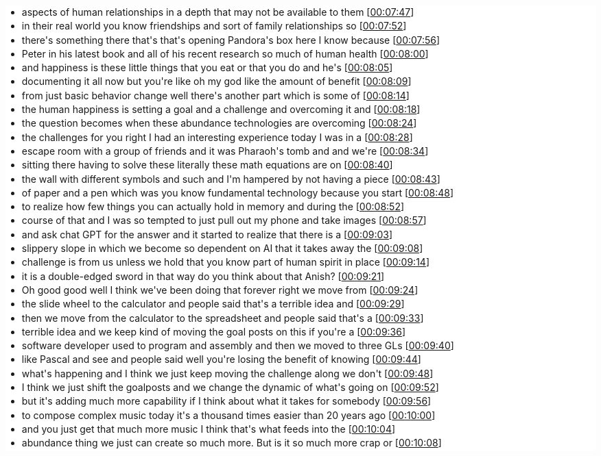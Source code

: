 *  aspects of human relationships in a depth that may not be available to them [[00:07:47](https://www.youtube.com/watch?v=6aGnTgkw0kA&t=467.6s)]
*  in their real world you know friendships and sort of family relationships so [[00:07:52](https://www.youtube.com/watch?v=6aGnTgkw0kA&t=472.2s)]
*  there's something there that's that's opening Pandora's box here I know because [[00:07:56](https://www.youtube.com/watch?v=6aGnTgkw0kA&t=476.44s)]
*  Peter in his latest book and all of his recent research so much of human health [[00:08:00](https://www.youtube.com/watch?v=6aGnTgkw0kA&t=480.64s)]
*  and happiness is these little things that you eat or that you do and he's [[00:08:05](https://www.youtube.com/watch?v=6aGnTgkw0kA&t=485.32s)]
*  documenting it all now but you're like oh my god like the amount of benefit [[00:08:09](https://www.youtube.com/watch?v=6aGnTgkw0kA&t=489.96s)]
*  from just basic behavior change well there's another part which is some of [[00:08:14](https://www.youtube.com/watch?v=6aGnTgkw0kA&t=494.2s)]
*  the human happiness is setting a goal and a challenge and overcoming it and [[00:08:18](https://www.youtube.com/watch?v=6aGnTgkw0kA&t=498.88s)]
*  the question becomes when these abundance technologies are overcoming [[00:08:24](https://www.youtube.com/watch?v=6aGnTgkw0kA&t=504.08s)]
*  the challenges for you right I had an interesting experience today I was in a [[00:08:28](https://www.youtube.com/watch?v=6aGnTgkw0kA&t=508.23999999999995s)]
*  escape room with a group of friends and it was Pharaoh's tomb and and we're [[00:08:34](https://www.youtube.com/watch?v=6aGnTgkw0kA&t=514.26s)]
*  sitting there having to solve these literally these math equations are on [[00:08:40](https://www.youtube.com/watch?v=6aGnTgkw0kA&t=520.12s)]
*  the wall with different symbols and such and I'm hampered by not having a piece [[00:08:43](https://www.youtube.com/watch?v=6aGnTgkw0kA&t=523.68s)]
*  of paper and a pen which was you know fundamental technology because you start [[00:08:48](https://www.youtube.com/watch?v=6aGnTgkw0kA&t=528.3199999999999s)]
*  to realize how few things you can actually hold in memory and during the [[00:08:52](https://www.youtube.com/watch?v=6aGnTgkw0kA&t=532.28s)]
*  course of that and I was so tempted to just pull out my phone and take images [[00:08:57](https://www.youtube.com/watch?v=6aGnTgkw0kA&t=537.56s)]
*  and ask chat GPT for the answer and it started to realize that there is a [[00:09:03](https://www.youtube.com/watch?v=6aGnTgkw0kA&t=543.0799999999999s)]
*  slippery slope in which we become so dependent on AI that it takes away the [[00:09:08](https://www.youtube.com/watch?v=6aGnTgkw0kA&t=548.36s)]
*  challenge is from us unless we hold that you know part of human spirit in place [[00:09:14](https://www.youtube.com/watch?v=6aGnTgkw0kA&t=554.4s)]
*  it is a double-edged sword in that way do you think about that Anish? [[00:09:21](https://www.youtube.com/watch?v=6aGnTgkw0kA&t=561.24s)]
*  Oh good good well I think we've been doing that forever right we move from [[00:09:24](https://www.youtube.com/watch?v=6aGnTgkw0kA&t=564.68s)]
*  the slide wheel to the calculator and people said that's a terrible idea and [[00:09:29](https://www.youtube.com/watch?v=6aGnTgkw0kA&t=569.88s)]
*  then we move from the calculator to the spreadsheet and people said that's a [[00:09:33](https://www.youtube.com/watch?v=6aGnTgkw0kA&t=573.24s)]
*  terrible idea and we keep kind of moving the goal posts on this if you're a [[00:09:36](https://www.youtube.com/watch?v=6aGnTgkw0kA&t=576.6s)]
*  software developer used to program and assembly and then we moved to three GLs [[00:09:40](https://www.youtube.com/watch?v=6aGnTgkw0kA&t=580.36s)]
*  like Pascal and see and people said well you're losing the benefit of knowing [[00:09:44](https://www.youtube.com/watch?v=6aGnTgkw0kA&t=584.5600000000001s)]
*  what's happening and I think we just keep moving the challenge along we don't [[00:09:48](https://www.youtube.com/watch?v=6aGnTgkw0kA&t=588.48s)]
*  I think we just shift the goalposts and we change the dynamic of what's going on [[00:09:52](https://www.youtube.com/watch?v=6aGnTgkw0kA&t=592.36s)]
*  but it's adding much more capability if I think about what it takes for somebody [[00:09:56](https://www.youtube.com/watch?v=6aGnTgkw0kA&t=596.0s)]
*  to compose complex music today it's a thousand times easier than 20 years ago [[00:10:00](https://www.youtube.com/watch?v=6aGnTgkw0kA&t=600.28s)]
*  and you just get that much more music I think that's what feeds into the [[00:10:04](https://www.youtube.com/watch?v=6aGnTgkw0kA&t=604.8s)]
*  abundance thing we just can create so much more. But is it so much more crap or [[00:10:08](https://www.youtube.com/watch?v=6aGnTgkw0kA&t=608.68s)]